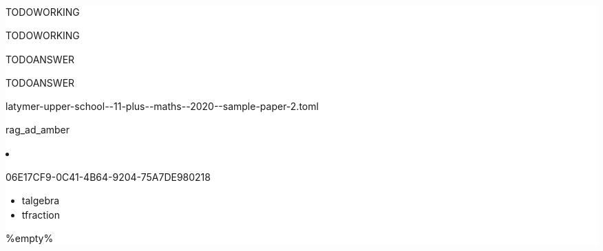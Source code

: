 TODOWORKING

</div>
<div class='working'>

TODOWORKING

</div>
</div>
<div class='answers'>
<div class='answer'>

TODOANSWER

</div>
<div class='answer'>

TODOANSWER

</div>
</div>

</div>
</li>
</ul>
<div class='papername'>
<p>latymer-upper-school--11-plus--maths--2020--sample-paper-2.toml</p>
</div>
<div class='rag'>
<p>rag_ad_amber</p>
</div>
</div>
</li>
<li>
<div class='question_envelope rag_ad_amber question'>
<div class='uuid'>
<p>06E17CF9-0C41-4B64-9204-75A7DE980218</p>
</div>
<div class='topics'>
<ul>
<li>
talgebra
</li>
<li>
tfraction
</li>
</ul>
</div>
<div class='question question'>

%empty% 

</div>
<div class='workings'>
<div class='working'>
